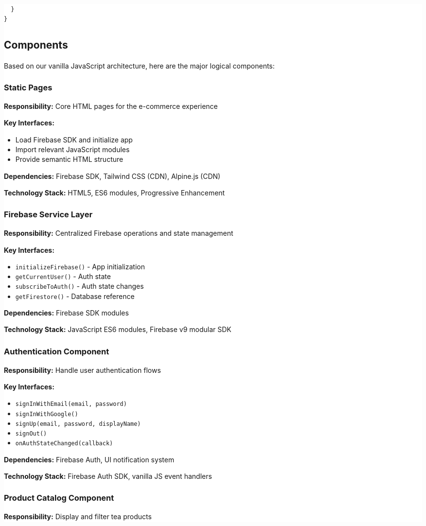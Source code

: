 ```javascript
  }
}
```

## Components

Based on our vanilla JavaScript architecture, here are the major logical components:

### Static Pages

**Responsibility:** Core HTML pages for the e-commerce experience

**Key Interfaces:**

- Load Firebase SDK and initialize app
- Import relevant JavaScript modules
- Provide semantic HTML structure

**Dependencies:** Firebase SDK, Tailwind CSS (CDN), Alpine.js (CDN)

**Technology Stack:** HTML5, ES6 modules, Progressive Enhancement

### Firebase Service Layer

**Responsibility:** Centralized Firebase operations and state management

**Key Interfaces:**

- `initializeFirebase()` - App initialization
- `getCurrentUser()` - Auth state
- `subscribeToAuth()` - Auth state changes
- `getFirestore()` - Database reference

**Dependencies:** Firebase SDK modules

**Technology Stack:** JavaScript ES6 modules, Firebase v9 modular SDK

### Authentication Component

**Responsibility:** Handle user authentication flows

**Key Interfaces:**

- `signInWithEmail(email, password)`
- `signInWithGoogle()`
- `signUp(email, password, displayName)`
- `signOut()`
- `onAuthStateChanged(callback)`

**Dependencies:** Firebase Auth, UI notification system

**Technology Stack:** Firebase Auth SDK, vanilla JS event handlers

### Product Catalog Component

**Responsibility:** Display and filter tea products
